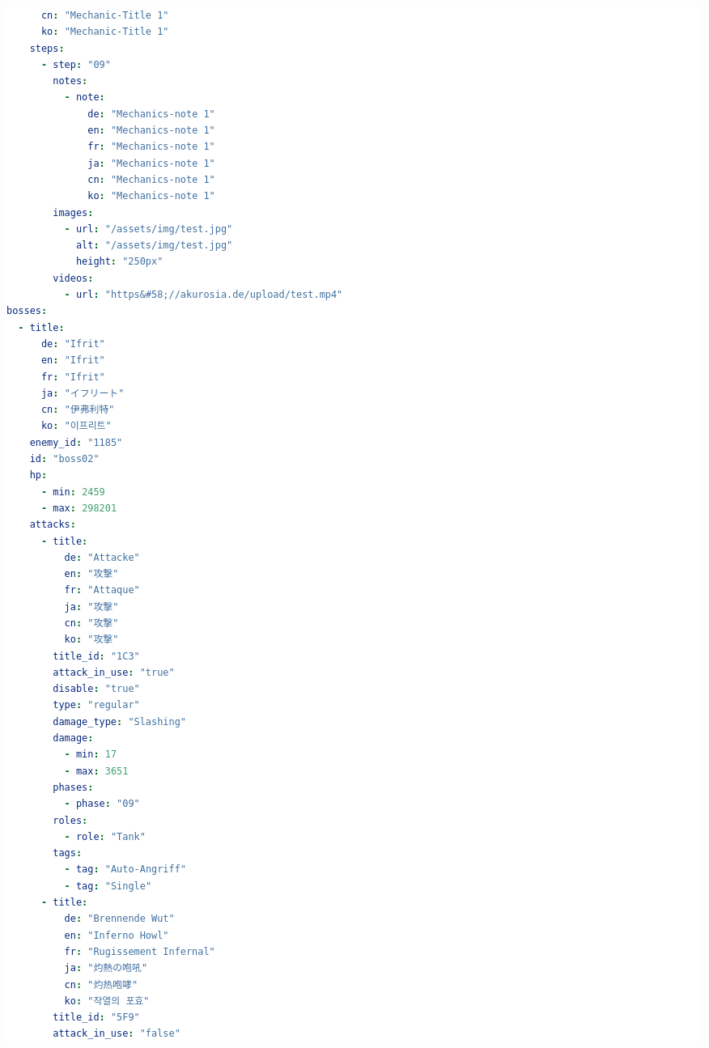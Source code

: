 ```yaml
      cn: "Mechanic-Title 1"
      ko: "Mechanic-Title 1"
    steps:
      - step: "09"
        notes:
          - note:
              de: "Mechanics-note 1"
              en: "Mechanics-note 1"
              fr: "Mechanics-note 1"
              ja: "Mechanics-note 1"
              cn: "Mechanics-note 1"
              ko: "Mechanics-note 1"
        images:
          - url: "/assets/img/test.jpg"
            alt: "/assets/img/test.jpg"
            height: "250px"
        videos:
          - url: "https&#58;//akurosia.de/upload/test.mp4"
bosses:
  - title:
      de: "Ifrit"
      en: "Ifrit"
      fr: "Ifrit"
      ja: "イフリート"
      cn: "伊弗利特"
      ko: "이프리트"
    enemy_id: "1185"
    id: "boss02"
    hp:
      - min: 2459
      - max: 298201
    attacks:
      - title:
          de: "Attacke"
          en: "攻撃"
          fr: "Attaque"
          ja: "攻撃"
          cn: "攻撃"
          ko: "攻撃"
        title_id: "1C3"
        attack_in_use: "true"
        disable: "true"
        type: "regular"
        damage_type: "Slashing"
        damage:
          - min: 17
          - max: 3651
        phases:
          - phase: "09"
        roles:
          - role: "Tank"
        tags:
          - tag: "Auto-Angriff"
          - tag: "Single"
      - title:
          de: "Brennende Wut"
          en: "Inferno Howl"
          fr: "Rugissement Infernal"
          ja: "灼熱の咆吼"
          cn: "灼热咆哮"
          ko: "작열의 포효"
        title_id: "5F9"
        attack_in_use: "false"
```